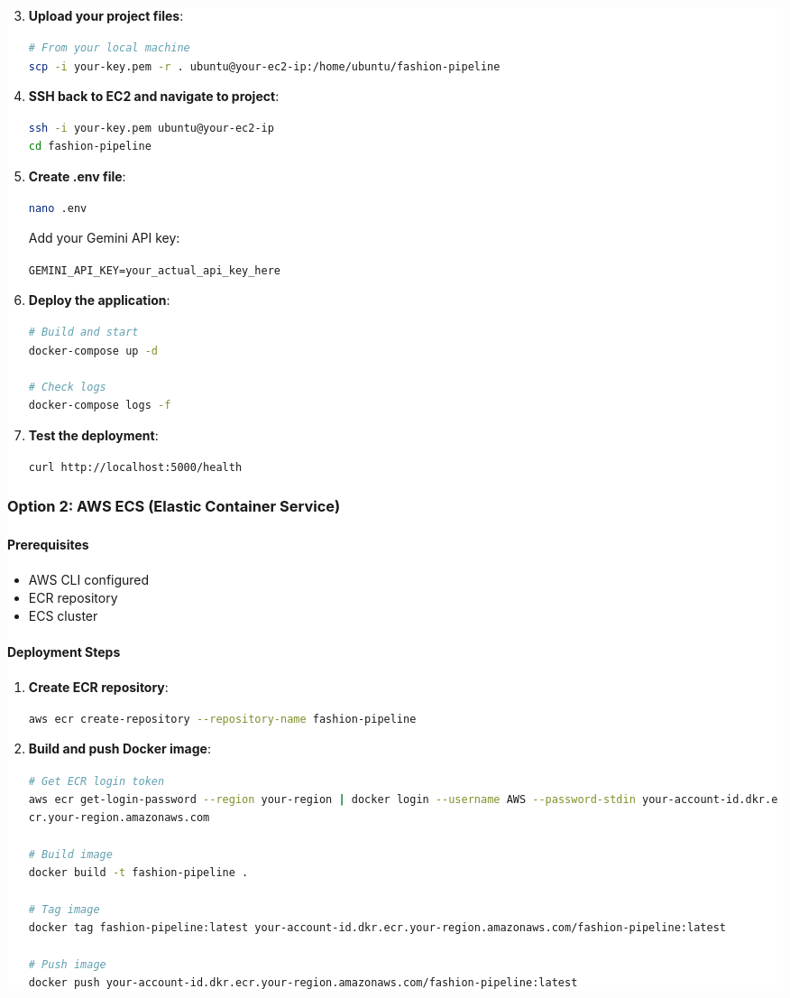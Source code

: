 3. **Upload your project files**:
   ```bash
   # From your local machine
   scp -i your-key.pem -r . ubuntu@your-ec2-ip:/home/ubuntu/fashion-pipeline
   ```

4. **SSH back to EC2 and navigate to project**:
   ```bash
   ssh -i your-key.pem ubuntu@your-ec2-ip
   cd fashion-pipeline
   ```

5. **Create .env file**:
   ```bash
   nano .env
   ```
   Add your Gemini API key:
   ```
   GEMINI_API_KEY=your_actual_api_key_here
   ```

6. **Deploy the application**:
   ```bash
   # Build and start
   docker-compose up -d
   
   # Check logs
   docker-compose logs -f
   ```

7. **Test the deployment**:
   ```bash
   curl http://localhost:5000/health
   ```

### Option 2: AWS ECS (Elastic Container Service)

#### Prerequisites
- AWS CLI configured
- ECR repository
- ECS cluster

#### Deployment Steps

1. **Create ECR repository**:
   ```bash
   aws ecr create-repository --repository-name fashion-pipeline
   ```

2. **Build and push Docker image**:
   ```bash
   # Get ECR login token
   aws ecr get-login-password --region your-region | docker login --username AWS --password-stdin your-account-id.dkr.ecr.your-region.amazonaws.com
   
   # Build image
   docker build -t fashion-pipeline .
   
   # Tag image
   docker tag fashion-pipeline:latest your-account-id.dkr.ecr.your-region.amazonaws.com/fashion-pipeline:latest
   
   # Push image
   docker push your-account-id.dkr.ecr.your-region.amazonaws.com/fashion-pipeline:latest
   ```
